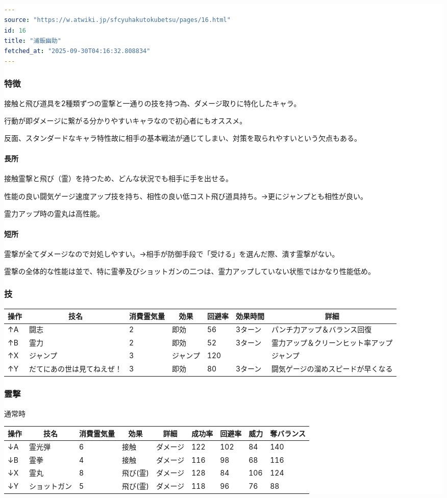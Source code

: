 ```yaml
---
source: "https://w.atwiki.jp/sfcyuhakutokubetsu/pages/16.html"
id: 16
title: "浦飯幽助"
fetched_at: "2025-09-30T04:16:32.808834"
---
```


### 特徴

接触と飛び道具を2種類ずつの霊撃と一通りの技を持つ為、ダメージ取りに特化したキャラ。
  
行動が即ダメージに繋がる分かりやすいキャラなので初心者にもオススメ。
  
反面、スタンダードなキャラ特性故に相手の基本戦法が通じてしまい、対策を取られやすいという欠点もある。

  

#### 長所

  

接触霊撃と飛び（霊）を持つため、どんな状況でも相手に手を出せる。
  
性能の良い闘気ゲージ速度アップ技を持ち、相性の良い低コスト飛び道具持ち。→更にジャンプとも相性が良い。
  
霊力アップ時の霊丸は高性能。

  

#### 短所

  

霊撃が全てダメージなので対処しやすい。→相手が防御手段で「受ける」を選んだ際、潰す霊撃がない。
  
霊撃の全体的な性能は並で、特に霊拳及びショットガンの二つは、霊力アップしていない状態ではかなり性能低め。

  

### 技

| 操作 | 技名 | 消費霊気量 | 効果 | 回避率 | 効果時間 | 詳細 |
| --- | --- | --- | --- | --- | --- | --- |
| ↑A | 闘志 | 2 | 即効 | 56 | 3ターン | パンチ力アップ＆バランス回復 |
| ↑B | 霊力 | 2 | 即効 | 52 | 3ターン | 霊力アップ＆クリーンヒット率アップ |
| ↑X | ジャンプ | 3 | ジャンプ | 120 |  | ジャンプ |
| ↑Y | だてにあの世は見てねえぜ！ | 3 | 即効 | 80 | 3ターン | 闘気ゲージの溜めスピードが早くなる |

  

### 霊撃

通常時

| 操作 | 技名 | 消費霊気量 | 効果 | 詳細 | 成功率 | 回避率 | 威力 | 奪バランス |
| --- | --- | --- | --- | --- | --- | --- | --- | --- |
| ↓A | 霊光弾 | 6 | 接触 | ダメージ | 122 | 102 | 84 | 140 |
| ↓B | 霊拳 | 4 | 接触 | ダメージ | 116 | 98 | 68 | 116 |
| ↓X | 霊丸 | 8 | 飛び(霊) | ダメージ | 128 | 84 | 106 | 124 |
| ↓Y | ショットガン | 5 | 飛び(霊) | ダメージ | 118 | 96 | 76 | 88 |
